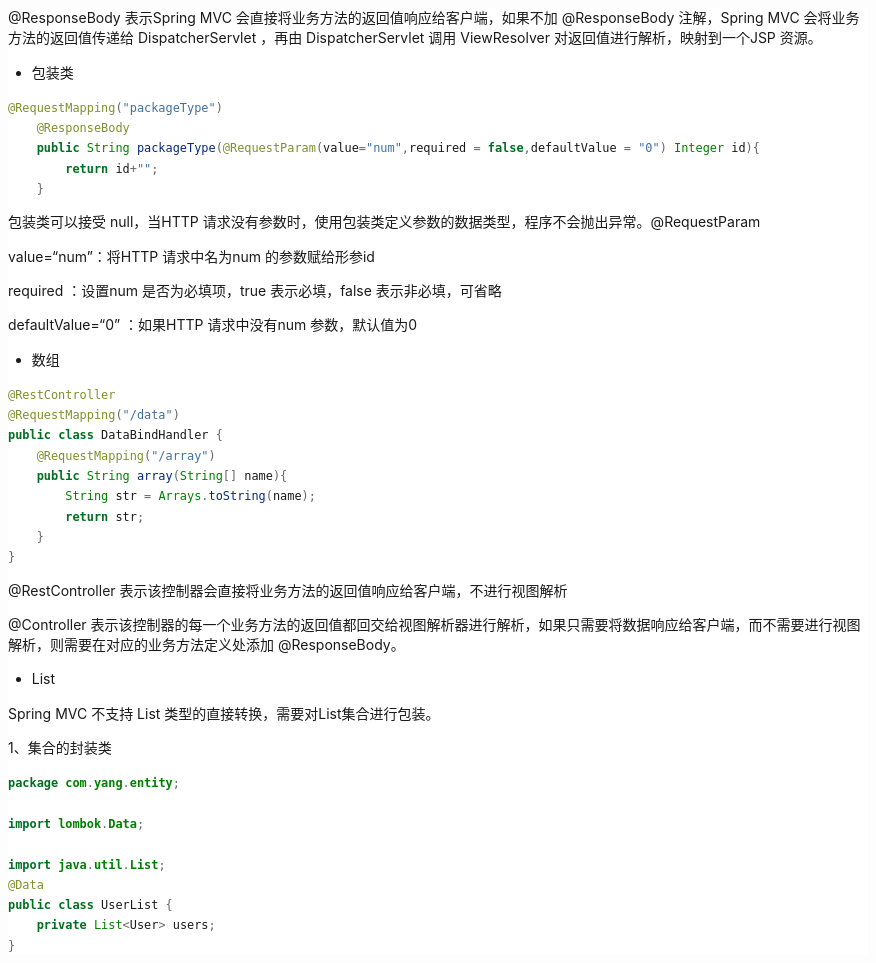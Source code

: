 @ResponseBody 表示Spring MVC 会直接将业务方法的返回值响应给客户端，如果不加 @ResponseBody 注解，Spring MVC 会将业务方法的返回值传递给 DispatcherServlet ，再由 DispatcherServlet 调用 ViewResolver 对返回值进行解析，映射到一个JSP 资源。

* 包装类

```java
@RequestMapping("packageType")
    @ResponseBody
    public String packageType(@RequestParam(value="num",required = false,defaultValue = "0") Integer id){
        return id+"";
    }
```

包装类可以接受 null，当HTTP 请求没有参数时，使用包装类定义参数的数据类型，程序不会抛出异常。@RequestParam

value=“num”：将HTTP 请求中名为num 的参数赋给形参id

required ：设置num 是否为必填项，true 表示必填，false 表示非必填，可省略

defaultValue=“0” ：如果HTTP 请求中没有num 参数，默认值为0

* 数组

```java
@RestController
@RequestMapping("/data")
public class DataBindHandler {
    @RequestMapping("/array")
    public String array(String[] name){
        String str = Arrays.toString(name);
        return str;
    }
}
```

@RestController 表示该控制器会直接将业务方法的返回值响应给客户端，不进行视图解析

@Controller 表示该控制器的每一个业务方法的返回值都回交给视图解析器进行解析，如果只需要将数据响应给客户端，而不需要进行视图解析，则需要在对应的业务方法定义处添加 @ResponseBody。

* List

Spring MVC 不支持 List 类型的直接转换，需要对List集合进行包装。

1、集合的封装类

```java
package com.yang.entity;

import lombok.Data;

import java.util.List;
@Data
public class UserList {
    private List<User> users;
}
```
